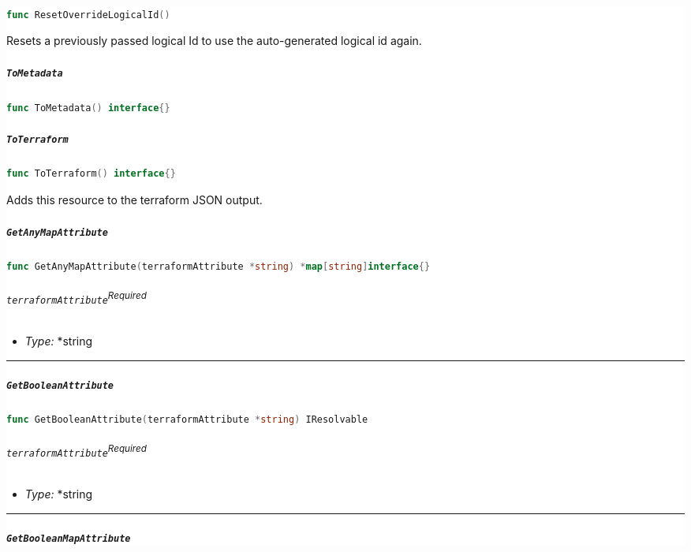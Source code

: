 ```go
func ResetOverrideLogicalId()
```

Resets a previously passed logical Id to use the auto-generated logical id again.

##### `ToMetadata` <a name="ToMetadata" id="@cdktf/provider-launchdarkly.dataLaunchdarklySegment.DataLaunchdarklySegment.toMetadata"></a>

```go
func ToMetadata() interface{}
```

##### `ToTerraform` <a name="ToTerraform" id="@cdktf/provider-launchdarkly.dataLaunchdarklySegment.DataLaunchdarklySegment.toTerraform"></a>

```go
func ToTerraform() interface{}
```

Adds this resource to the terraform JSON output.

##### `GetAnyMapAttribute` <a name="GetAnyMapAttribute" id="@cdktf/provider-launchdarkly.dataLaunchdarklySegment.DataLaunchdarklySegment.getAnyMapAttribute"></a>

```go
func GetAnyMapAttribute(terraformAttribute *string) *map[string]interface{}
```

###### `terraformAttribute`<sup>Required</sup> <a name="terraformAttribute" id="@cdktf/provider-launchdarkly.dataLaunchdarklySegment.DataLaunchdarklySegment.getAnyMapAttribute.parameter.terraformAttribute"></a>

- *Type:* *string

---

##### `GetBooleanAttribute` <a name="GetBooleanAttribute" id="@cdktf/provider-launchdarkly.dataLaunchdarklySegment.DataLaunchdarklySegment.getBooleanAttribute"></a>

```go
func GetBooleanAttribute(terraformAttribute *string) IResolvable
```

###### `terraformAttribute`<sup>Required</sup> <a name="terraformAttribute" id="@cdktf/provider-launchdarkly.dataLaunchdarklySegment.DataLaunchdarklySegment.getBooleanAttribute.parameter.terraformAttribute"></a>

- *Type:* *string

---

##### `GetBooleanMapAttribute` <a name="GetBooleanMapAttribute" id="@cdktf/provider-launchdarkly.dataLaunchdarklySegment.DataLaunchdarklySegment.getBooleanMapAttribute"></a>
